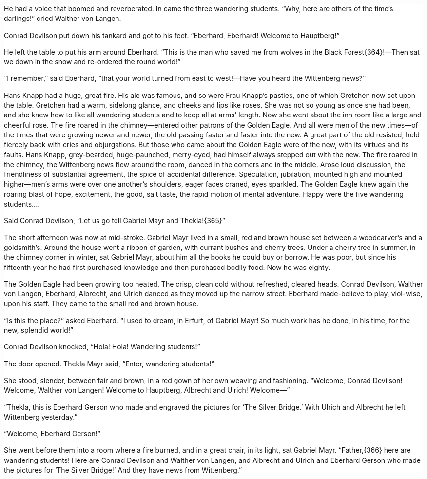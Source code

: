 He had a voice that boomed and reverberated. In came the three wandering students. “Why, here are others of the time’s darlings!” cried Walther von Langen.

Conrad Devilson put down his tankard and got to his feet. “Eberhard, Eberhard! Welcome to Hauptberg!”

He left the table to put his arm around Eberhard. “This is the man who saved me from wolves in the Black Forest{364}!—Then sat we down in the snow and re-ordered the round world!”

“I remember,” said Eberhard, “that your world turned from east to west!—Have you heard the Wittenberg news?”

Hans Knapp had a huge, great fire. His ale was famous, and so were Frau Knapp’s pasties, one of which Gretchen now set upon the table. Gretchen had a warm, sidelong glance, and cheeks and lips like roses. She was not so young as once she had been, and she knew how to like all wandering students and to keep all at arms’ length. Now she went about the inn room like a large and cheerful rose. The fire roared in the chimney—entered other patrons of the Golden Eagle. And all were men of the new times—of the times that were growing newer and newer, the old passing faster and faster into the new. A great part of the old resisted, held fiercely back with cries and objurgations. But those who came about the Golden Eagle were of the new, with its virtues and its faults. Hans Knapp, grey-bearded, huge-paunched, merry-eyed, had himself always stepped out with the new. The fire roared in the chimney, the Wittenberg news flew around the room, danced in the corners and in the middle. Arose loud discussion, the friendliness of substantial agreement, the spice of accidental difference. Speculation, jubilation, mounted high and mounted higher—men’s arms were over one another’s shoulders, eager faces craned, eyes sparkled. The Golden Eagle knew again the roaring blast of hope, excitement, the good, salt taste, the rapid motion of mental adventure. Happy were the five wandering students....

Said Conrad Devilson, “Let us go tell Gabriel Mayr and Thekla!{365}”

The short afternoon was now at mid-stroke. Gabriel Mayr lived in a small, red and brown house set between a woodcarver’s and a goldsmith’s. Around the house went a ribbon of garden, with currant bushes and cherry trees. Under a cherry tree in summer, in the chimney corner in winter, sat Gabriel Mayr, about him all the books he could buy or borrow. He was poor, but since his fifteenth year he had first purchased knowledge and then purchased bodily food. Now he was eighty.

The Golden Eagle had been growing too heated. The crisp, clean cold without refreshed, cleared heads. Conrad Devilson, Walther von Langen, Eberhard, Albrecht, and Ulrich danced as they moved up the narrow street. Eberhard made-believe to play, viol-wise, upon his staff. They came to the small red and brown house.

“Is this the place?” asked Eberhard. “I used to dream, in Erfurt, of Gabriel Mayr! So much work has he done, in his time, for the new, splendid world!”

Conrad Devilson knocked, “Hola! Hola! Wandering students!”

The door opened. Thekla Mayr said, “Enter, wandering students!”

She stood, slender, between fair and brown, in a red gown of her own weaving and fashioning. “Welcome, Conrad Devilson! Welcome, Walther von Langen! Welcome to Hauptberg, Albrecht and Ulrich! Welcome—”

“Thekla, this is Eberhard Gerson who made and engraved the pictures for ‘The Silver Bridge.’ With Ulrich and Albrecht he left Wittenberg yesterday.”

“Welcome, Eberhard Gerson!”

She went before them into a room where a fire burned, and in a great chair, in its light, sat Gabriel Mayr. “Father,{366} here are wandering students! Here are Conrad Devilson and Walther von Langen, and Albrecht and Ulrich and Eberhard Gerson who made the pictures for ‘The Silver Bridge!’ And they have news from Wittenberg.”
